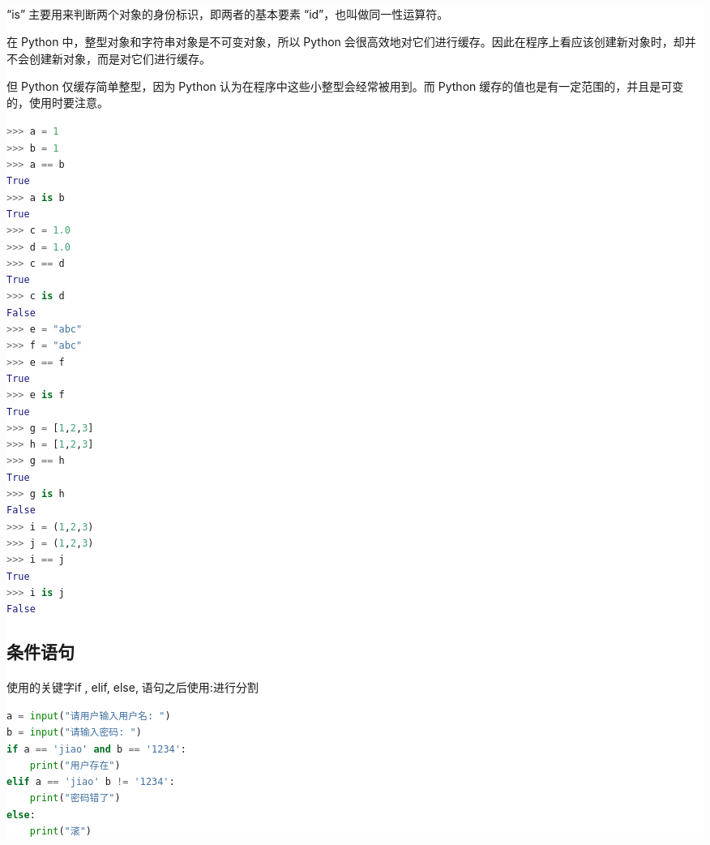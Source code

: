 “is” 主要用来判断两个对象的身份标识，即两者的基本要素 “id”，也叫做同一性运算符。

在 Python 中，整型对象和字符串对象是不可变对象，所以 Python 会很高效地对它们进行缓存。因此在程序上看应该创建新对象时，却并不会创建新对象，而是对它们进行缓存。

但 Python 仅缓存简单整型，因为 Python 认为在程序中这些小整型会经常被用到。而 Python 缓存的值也是有一定范围的，并且是可变的，使用时要注意。

```python
>>> a = 1
>>> b = 1
>>> a == b
True
>>> a is b
True
>>> c = 1.0
>>> d = 1.0
>>> c == d
True
>>> c is d
False
>>> e = "abc"
>>> f = "abc"
>>> e == f
True
>>> e is f
True
>>> g = [1,2,3]
>>> h = [1,2,3]
>>> g == h
True
>>> g is h
False
>>> i = (1,2,3)
>>> j = (1,2,3)
>>> i == j
True
>>> i is j
False
```

## 条件语句

使用的关键字if , elif, else, 语句之后使用:进行分割

```python
a = input("请用户输入用户名: ")
b = input("请输入密码: ")
if a == 'jiao' and b == '1234':
    print("用户存在")
elif a == 'jiao' b != '1234':
    print("密码错了")
else:
    print("滚")
```
